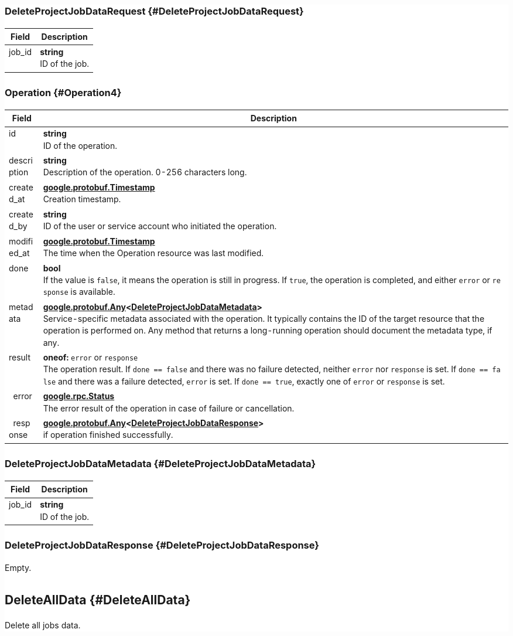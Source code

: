 ### DeleteProjectJobDataRequest {#DeleteProjectJobDataRequest}

Field | Description
--- | ---
job_id | **string**<br>ID of the job. 


### Operation {#Operation4}

Field | Description
--- | ---
id | **string**<br>ID of the operation. 
description | **string**<br>Description of the operation. 0-256 characters long. 
created_at | **[google.protobuf.Timestamp](https://developers.google.com/protocol-buffers/docs/reference/google.protobuf#timestamp)**<br>Creation timestamp. 
created_by | **string**<br>ID of the user or service account who initiated the operation. 
modified_at | **[google.protobuf.Timestamp](https://developers.google.com/protocol-buffers/docs/reference/google.protobuf#timestamp)**<br>The time when the Operation resource was last modified. 
done | **bool**<br>If the value is `false`, it means the operation is still in progress. If `true`, the operation is completed, and either `error` or `response` is available. 
metadata | **[google.protobuf.Any](https://developers.google.com/protocol-buffers/docs/proto3#any)<[DeleteProjectJobDataMetadata](#DeleteProjectJobDataMetadata)>**<br>Service-specific metadata associated with the operation. It typically contains the ID of the target resource that the operation is performed on. Any method that returns a long-running operation should document the metadata type, if any. 
result | **oneof:** `error` or `response`<br>The operation result. If `done == false` and there was no failure detected, neither `error` nor `response` is set. If `done == false` and there was a failure detected, `error` is set. If `done == true`, exactly one of `error` or `response` is set.
&nbsp;&nbsp;error | **[google.rpc.Status](https://cloud.google.com/tasks/docs/reference/rpc/google.rpc#status)**<br>The error result of the operation in case of failure or cancellation. 
&nbsp;&nbsp;response | **[google.protobuf.Any](https://developers.google.com/protocol-buffers/docs/proto3#any)<[DeleteProjectJobDataResponse](#DeleteProjectJobDataResponse)>**<br>if operation finished successfully. 


### DeleteProjectJobDataMetadata {#DeleteProjectJobDataMetadata}

Field | Description
--- | ---
job_id | **string**<br>ID of the job. 


### DeleteProjectJobDataResponse {#DeleteProjectJobDataResponse}

Empty.

## DeleteAllData {#DeleteAllData}

Delete all jobs data.
